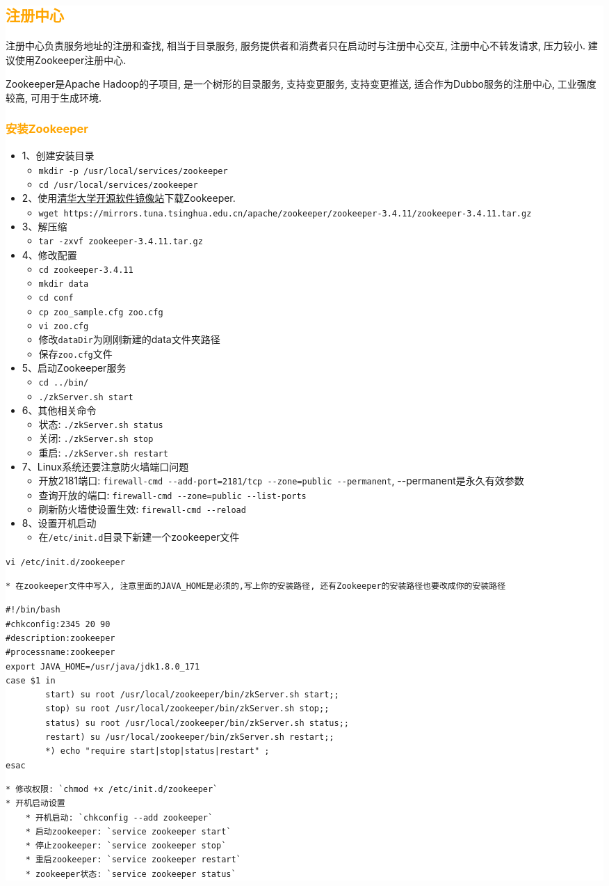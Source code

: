 ## <font color=orange> 注册中心 </font>
注册中心负责服务地址的注册和查找, 相当于目录服务, 服务提供者和消费者只在启动时与注册中心交互, 注册中心不转发请求, 压力较小. 建议使用Zookeeper注册中心.

Zookeeper是Apache Hadoop的子项目, 是一个树形的目录服务, 支持变更服务, 支持变更推送, 适合作为Dubbo服务的注册中心, 工业强度较高, 可用于生成环境.

### <font color=orange> 安装Zookeeper </font>
* 1、创建安装目录
	* `mkdir -p /usr/local/services/zookeeper`
	* `cd /usr/local/services/zookeeper`
* 2、使用[清华大学开源软件镜像站](https://mirrors.tuna.tsinghua.edu.cn/)下载Zookeeper.
	* `wget https://mirrors.tuna.tsinghua.edu.cn/apache/zookeeper/zookeeper-3.4.11/zookeeper-3.4.11.tar.gz`
* 3、解压缩
	* `tar -zxvf zookeeper-3.4.11.tar.gz`
* 4、修改配置
	* `cd zookeeper-3.4.11`
	* `mkdir data`
	* `cd conf`
	* `cp zoo_sample.cfg zoo.cfg`
	* `vi zoo.cfg`
	* 修改`dataDir`为刚刚新建的data文件夹路径
	* 保存`zoo.cfg`文件
* 5、启动Zookeeper服务
	* `cd ../bin/`
	* `./zkServer.sh start`
* 6、其他相关命令
	* 状态: `./zkServer.sh status`
	* 关闭: `./zkServer.sh stop`
	* 重启: `./zkServer.sh restart`
* 7、Linux系统还要注意防火墙端口问题
	* 开放2181端口: `firewall-cmd --add-port=2181/tcp --zone=public --permanent`, --permanent是永久有效参数
	* 查询开放的端口: `firewall-cmd --zone=public --list-ports`
	* 刷新防火墙使设置生效: `firewall-cmd --reload`
* 8、设置开机启动
	* 在`/etc/init.d`目录下新建一个zookeeper文件
```
vi /etc/init.d/zookeeper
```
	* 在zookeeper文件中写入, 注意里面的JAVA_HOME是必须的,写上你的安装路径, 还有Zookeeper的安装路径也要改成你的安装路径
```
#!/bin/bash  
#chkconfig:2345 20 90  
#description:zookeeper  
#processname:zookeeper  
export JAVA_HOME=/usr/java/jdk1.8.0_171
case $1 in  
        start) su root /usr/local/zookeeper/bin/zkServer.sh start;;  
        stop) su root /usr/local/zookeeper/bin/zkServer.sh stop;;  
        status) su root /usr/local/zookeeper/bin/zkServer.sh status;;  
        restart) su /usr/local/zookeeper/bin/zkServer.sh restart;;  
        *) echo "require start|stop|status|restart" ;  
esac 
```
	* 修改权限: `chmod +x /etc/init.d/zookeeper`
	* 开机启动设置
		* 开机启动: `chkconfig --add zookeeper`
		* 启动zookeeper: `service zookeeper start` 
		* 停止zookeeper: `service zookeeper stop` 
		* 重启zookeeper: `service zookeeper restart` 
		* zookeeper状态: `service zookeeper status`  
